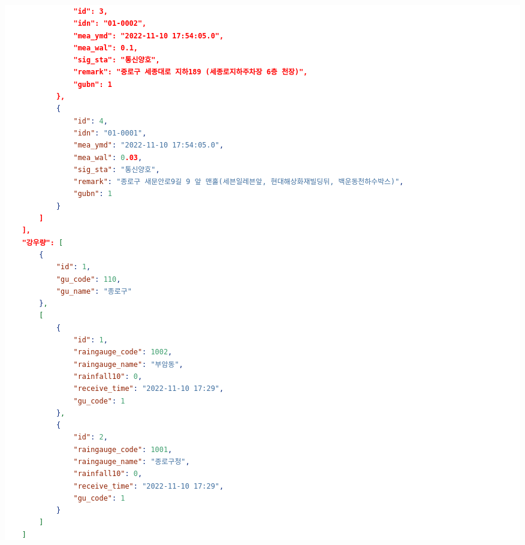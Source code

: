 ``` json
                "id": 3,
                "idn": "01-0002",
                "mea_ymd": "2022-11-10 17:54:05.0",
                "mea_wal": 0.1,
                "sig_sta": "통신양호",
                "remark": "중로구 세종대로 지하189 (세종로지하주차장 6층 천장)",
                "gubn": 1
            },
            {
                "id": 4,
                "idn": "01-0001",
                "mea_ymd": "2022-11-10 17:54:05.0",
                "mea_wal": 0.03,
                "sig_sta": "통신양호",
                "remark": "종로구 새문안로9길 9 앞 맨홀(세븐일레븐앞, 현대해상화재빌딩뒤, 백운동천하수박스)",
                "gubn": 1
            }
        ]
    ],
    "강우량": [
        {
            "id": 1,
            "gu_code": 110,
            "gu_name": "종로구"
        },
        [
            {
                "id": 1,
                "raingauge_code": 1002,
                "raingauge_name": "부암동",
                "rainfall10": 0,
                "receive_time": "2022-11-10 17:29",
                "gu_code": 1
            },
            {
                "id": 2,
                "raingauge_code": 1001,
                "raingauge_name": "종로구청",
                "rainfall10": 0,
                "receive_time": "2022-11-10 17:29",
                "gu_code": 1
            }
        ]
    ]

```    
